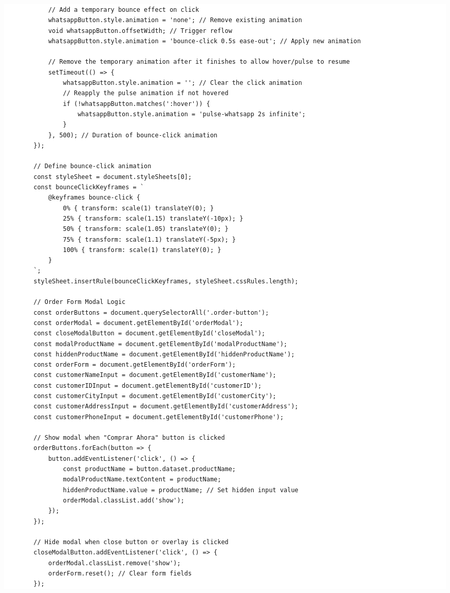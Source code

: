                // Add a temporary bounce effect on click
                whatsappButton.style.animation = 'none'; // Remove existing animation
                void whatsappButton.offsetWidth; // Trigger reflow
                whatsappButton.style.animation = 'bounce-click 0.5s ease-out'; // Apply new animation

                // Remove the temporary animation after it finishes to allow hover/pulse to resume
                setTimeout(() => {
                    whatsappButton.style.animation = ''; // Clear the click animation
                    // Reapply the pulse animation if not hovered
                    if (!whatsappButton.matches(':hover')) {
                        whatsappButton.style.animation = 'pulse-whatsapp 2s infinite';
                    }
                }, 500); // Duration of bounce-click animation
            });

            // Define bounce-click animation
            const styleSheet = document.styleSheets[0];
            const bounceClickKeyframes = `
                @keyframes bounce-click {
                    0% { transform: scale(1) translateY(0); }
                    25% { transform: scale(1.15) translateY(-10px); }
                    50% { transform: scale(1.05) translateY(0); }
                    75% { transform: scale(1.1) translateY(-5px); }
                    100% { transform: scale(1) translateY(0); }
                }
            `;
            styleSheet.insertRule(bounceClickKeyframes, styleSheet.cssRules.length);

            // Order Form Modal Logic
            const orderButtons = document.querySelectorAll('.order-button');
            const orderModal = document.getElementById('orderModal');
            const closeModalButton = document.getElementById('closeModal');
            const modalProductName = document.getElementById('modalProductName');
            const hiddenProductName = document.getElementById('hiddenProductName');
            const orderForm = document.getElementById('orderForm');
            const customerNameInput = document.getElementById('customerName');
            const customerIDInput = document.getElementById('customerID');
            const customerCityInput = document.getElementById('customerCity');
            const customerAddressInput = document.getElementById('customerAddress');
            const customerPhoneInput = document.getElementById('customerPhone');

            // Show modal when "Comprar Ahora" button is clicked
            orderButtons.forEach(button => {
                button.addEventListener('click', () => {
                    const productName = button.dataset.productName;
                    modalProductName.textContent = productName;
                    hiddenProductName.value = productName; // Set hidden input value
                    orderModal.classList.add('show');
                });
            });

            // Hide modal when close button or overlay is clicked
            closeModalButton.addEventListener('click', () => {
                orderModal.classList.remove('show');
                orderForm.reset(); // Clear form fields
            });
